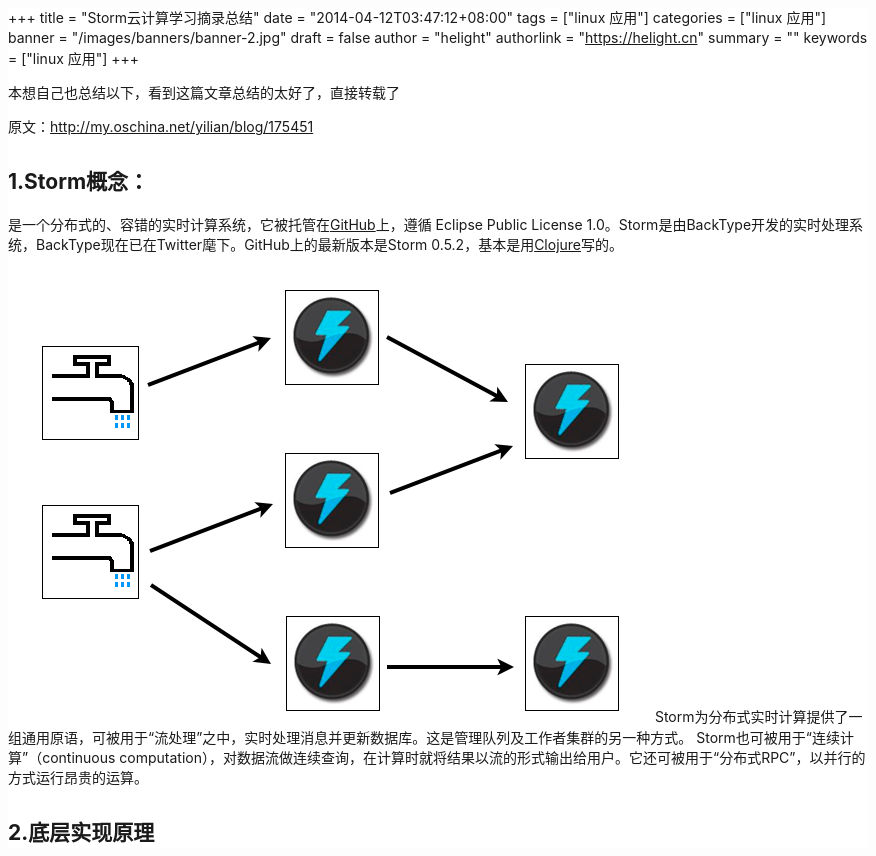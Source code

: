 +++
title = "Storm云计算学习摘录总结"
date = "2014-04-12T03:47:12+08:00"
tags = ["linux 应用"]
categories = ["linux 应用"]
banner = "/images/banners/banner-2.jpg"
draft = false
author = "helight"
authorlink = "https://helight.cn"
summary = ""
keywords = ["linux 应用"]
+++

本想自己也总结以下，看到这篇文章总结的太好了，直接转载了

原文：http://my.oschina.net/yilian/blog/175451

## 1.Storm概念：

是一个分布式的、容错的实时计算系统，它被托管在<a href="https://github.com/nathanmarz/storm/" target="_blank" rel="nofollow">GitHub</a>上，遵循 Eclipse Public License 1.0。Storm是由BackType开发的实时处理系统，BackType现在已在Twitter麾下。GitHub上的最新版本是Storm 0.5.2，基本是用<a href="http://www.oschina.net/p/clojure" rel="nofollow">Clojure</a>写的。

![](../../imgs/2014/04/140807_X1DE_12.png)
Storm为分布式实时计算提供了一组通用原语，可被用于“流处理”之中，实时处理消息并更新数据库。这是管理队列及工作者集群的另一种方式。 Storm也可被用于“连续计算”（continuous computation），对数据流做连续查询，在计算时就将结果以流的形式输出给用户。它还可被用于“分布式RPC”，以并行的方式运行昂贵的运算。


## 2.底层实现原理 
